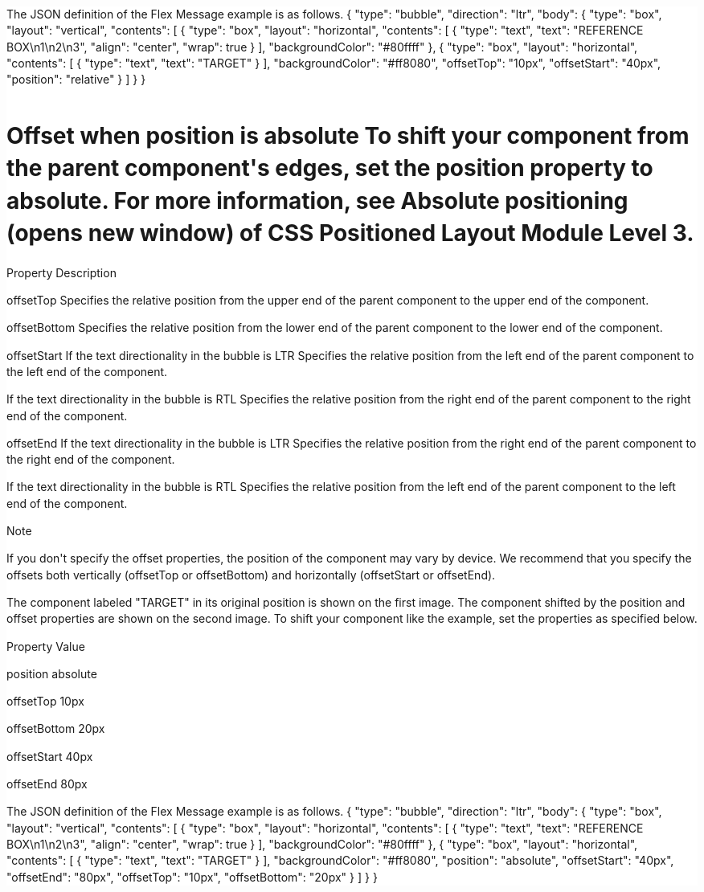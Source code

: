 The JSON definition of the Flex Message example is as follows. { "type": "bubble", "direction": "ltr", "body": { "type": "box", "layout": "vertical", "contents": [ { "type": "box", "layout": "horizontal", "contents": [ { "type": "text", "text": "REFERENCE BOX\n1\n2\n3", "align": "center", "wrap": true } ], "backgroundColor": "#80ffff" }, { "type": "box", "layout": "horizontal", "contents": [ { "type": "text", "text": "TARGET" } ], "backgroundColor": "#ff8080", "offsetTop": "10px", "offsetStart": "40px", "position": "relative" } ] } }

# Offset when position is absolute To shift your component from the parent component's edges, set the position property to absolute. For more information, see Absolute positioning (opens new window) of CSS Positioned Layout Module Level 3.

Property Description

offsetTop Specifies the relative position from the upper end of the parent component to the upper end of the component.

offsetBottom Specifies the relative position from the lower end of the parent component to the lower end of the component.

offsetStart If the text directionality in the bubble is LTR Specifies the relative position from the left end of the parent component to the left end of the component.

If the text directionality in the bubble is RTL Specifies the relative position from the right end of the parent component to the right end of the component.

offsetEnd If the text directionality in the bubble is LTR Specifies the relative position from the right end of the parent component to the right end of the component.

If the text directionality in the bubble is RTL Specifies the relative position from the left end of the parent component to the left end of the component.

Note

If you don't specify the offset properties, the position of the component may vary by device. We recommend that you specify the offsets both vertically (offsetTop or offsetBottom) and horizontally (offsetStart or offsetEnd).

The component labeled "TARGET" in its original position is shown on the first image. The component shifted by the position and offset properties are shown on the second image. To shift your component like the example, set the properties as specified below.

Property Value

position absolute

offsetTop 10px

offsetBottom 20px

offsetStart 40px

offsetEnd 80px

The JSON definition of the Flex Message example is as follows. { "type": "bubble", "direction": "ltr", "body": { "type": "box", "layout": "vertical", "contents": [ { "type": "box", "layout": "horizontal", "contents": [ { "type": "text", "text": "REFERENCE BOX\n1\n2\n3", "align": "center", "wrap": true } ], "backgroundColor": "#80ffff" }, { "type": "box", "layout": "horizontal", "contents": [ { "type": "text", "text": "TARGET" } ], "backgroundColor": "#ff8080", "position": "absolute", "offsetStart": "40px", "offsetEnd": "80px", "offsetTop": "10px", "offsetBottom": "20px" } ] } }
